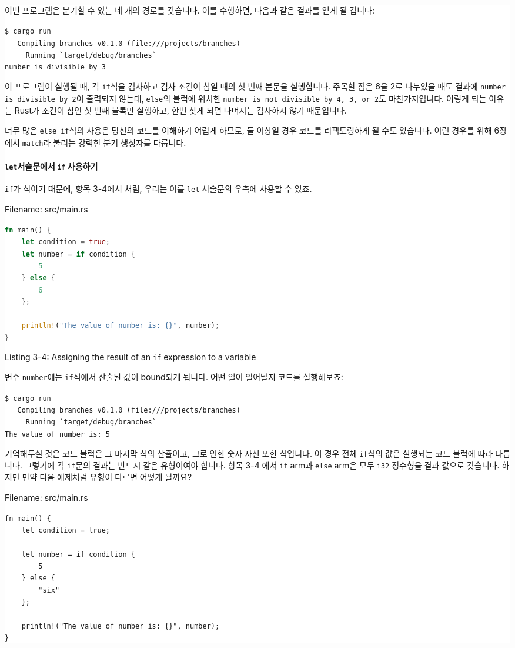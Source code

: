 이번 프로그램은 분기할 수 있는 네 개의 경로를 갖습니다. 이를 수행하면, 다음과 같은 결과를 얻게 될 겁니다:

```text
$ cargo run
   Compiling branches v0.1.0 (file:///projects/branches)
     Running `target/debug/branches`
number is divisible by 3
```

이 프로그램이 실행될 때, 각 `if`식을 검사하고 검사 조건이 참일 때의 첫 번째 본문을 실행합니다. 주목할 점은 
6을 2로 나누었을 때도 결과에 `number is divisible by 2`이 출력되지 않는데, `else`의 블럭에 위치한
`number is not divisible by 4, 3, or 2`도 마찬가지입니다. 이렇게 되는 이유는 Rust가 조건이 참인
첫 번째 블록만 실행하고, 한번 찾게 되면 나머지는 검사하지 않기 때문입니다. 

너무 많은 `else if`식의 사용은 당신의 코드를 이해하기 어렵게 하므로, 둘 이상일 경우 코드를 리팩토링하게 될 수도
있습니다. 이런 경우를 위해 6장에서 `match`라 불리는 강력한 분기 생성자를 다룹니다. 

#### `let`서술문에서 `if` 사용하기 

`if`가 식이기 때문에, 항목 3-4에서 처럼, 우리는 이를 `let` 서술문의 우측에 사용할 수 있죠. 

<span class="filename">Filename: src/main.rs</span>

```rust
fn main() {
    let condition = true;
    let number = if condition {
        5
    } else {
        6
    };

    println!("The value of number is: {}", number);
}
```

<span class="caption">Listing 3-4: Assigning the result of an `if` expression
to a variable</span>

변수 `number`에는 `if`식에서 산출된 값이 bound되게 됩니다. 어떤 일이 일어날지 코드를 실행해보죠:

```text
$ cargo run
   Compiling branches v0.1.0 (file:///projects/branches)
     Running `target/debug/branches`
The value of number is: 5
```

기억해두실 것은 코드 블럭은 그 마지막 식의 산출이고, 그로 인한 숫자 자신 또한 식입니다. 이 경우 전체 `if`식의
값은 실행되는 코드 블럭에 따라 다릅니다. 그렇기에 각 `if`문의 결과는 반드시 같은 유형이여야 합니다. 항목 3-4
에서 `if` arm과 `else` arm은 모두 `i32` 정수형을 결과 값으로 갖습니다. 하지만 만약 다음 예제처럼 유형이
다르면 어떻게 될까요?

<span class="filename">Filename: src/main.rs</span>

```rust,ignore
fn main() {
    let condition = true;

    let number = if condition {
        5
    } else {
        "six"
    };

    println!("The value of number is: {}", number);
}
```
